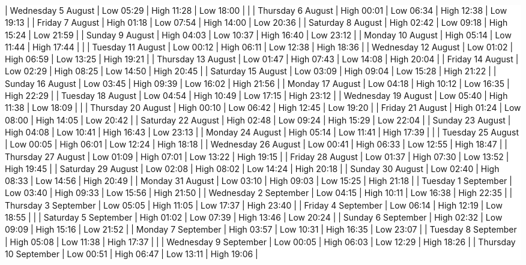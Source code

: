 | Wednesday 5 August | Low 05:29 | High 11:28 | Low 18:00 |  | 
| Thursday 6 August | High 00:01 | Low 06:34 | High 12:38 | Low 19:13 | 
| Friday 7 August | High 01:18 | Low 07:54 | High 14:00 | Low 20:36 | 
| Saturday 8 August | High 02:42 | Low 09:18 | High 15:24 | Low 21:59 | 
| Sunday 9 August | High 04:03 | Low 10:37 | High 16:40 | Low 23:12 | 
| Monday 10 August | High 05:14 | Low 11:44 | High 17:44 |  | 
| Tuesday 11 August | Low 00:12 | High 06:11 | Low 12:38 | High 18:36 | 
| Wednesday 12 August | Low 01:02 | High 06:59 | Low 13:25 | High 19:21 | 
| Thursday 13 August | Low 01:47 | High 07:43 | Low 14:08 | High 20:04 | 
| Friday 14 August | Low 02:29 | High 08:25 | Low 14:50 | High 20:45 | 
| Saturday 15 August | Low 03:09 | High 09:04 | Low 15:28 | High 21:22 | 
| Sunday 16 August | Low 03:45 | High 09:39 | Low 16:02 | High 21:56 | 
| Monday 17 August | Low 04:18 | High 10:12 | Low 16:35 | High 22:29 | 
| Tuesday 18 August | Low 04:54 | High 10:49 | Low 17:15 | High 23:12 | 
| Wednesday 19 August | Low 05:40 | High 11:38 | Low 18:09 |  | 
| Thursday 20 August | High 00:10 | Low 06:42 | High 12:45 | Low 19:20 | 
| Friday 21 August | High 01:24 | Low 08:00 | High 14:05 | Low 20:42 | 
| Saturday 22 August | High 02:48 | Low 09:24 | High 15:29 | Low 22:04 | 
| Sunday 23 August | High 04:08 | Low 10:41 | High 16:43 | Low 23:13 | 
| Monday 24 August | High 05:14 | Low 11:41 | High 17:39 |  | 
| Tuesday 25 August | Low 00:05 | High 06:01 | Low 12:24 | High 18:18 | 
| Wednesday 26 August | Low 00:41 | High 06:33 | Low 12:55 | High 18:47 | 
| Thursday 27 August | Low 01:09 | High 07:01 | Low 13:22 | High 19:15 | 
| Friday 28 August | Low 01:37 | High 07:30 | Low 13:52 | High 19:45 | 
| Saturday 29 August | Low 02:08 | High 08:02 | Low 14:24 | High 20:18 | 
| Sunday 30 August | Low 02:40 | High 08:33 | Low 14:56 | High 20:49 | 
| Monday 31 August | Low 03:10 | High 09:03 | Low 15:25 | High 21:18 | 
| Tuesday 1 September | Low 03:40 | High 09:33 | Low 15:56 | High 21:50 | 
| Wednesday 2 September | Low 04:15 | High 10:11 | Low 16:38 | High 22:35 | 
| Thursday 3 September | Low 05:05 | High 11:05 | Low 17:37 | High 23:40 | 
| Friday 4 September | Low 06:14 | High 12:19 | Low 18:55 |  | 
| Saturday 5 September | High 01:02 | Low 07:39 | High 13:46 | Low 20:24 | 
| Sunday 6 September | High 02:32 | Low 09:09 | High 15:16 | Low 21:52 | 
| Monday 7 September | High 03:57 | Low 10:31 | High 16:35 | Low 23:07 | 
| Tuesday 8 September | High 05:08 | Low 11:38 | High 17:37 |  | 
| Wednesday 9 September | Low 00:05 | High 06:03 | Low 12:29 | High 18:26 | 
| Thursday 10 September | Low 00:51 | High 06:47 | Low 13:11 | High 19:06 | 